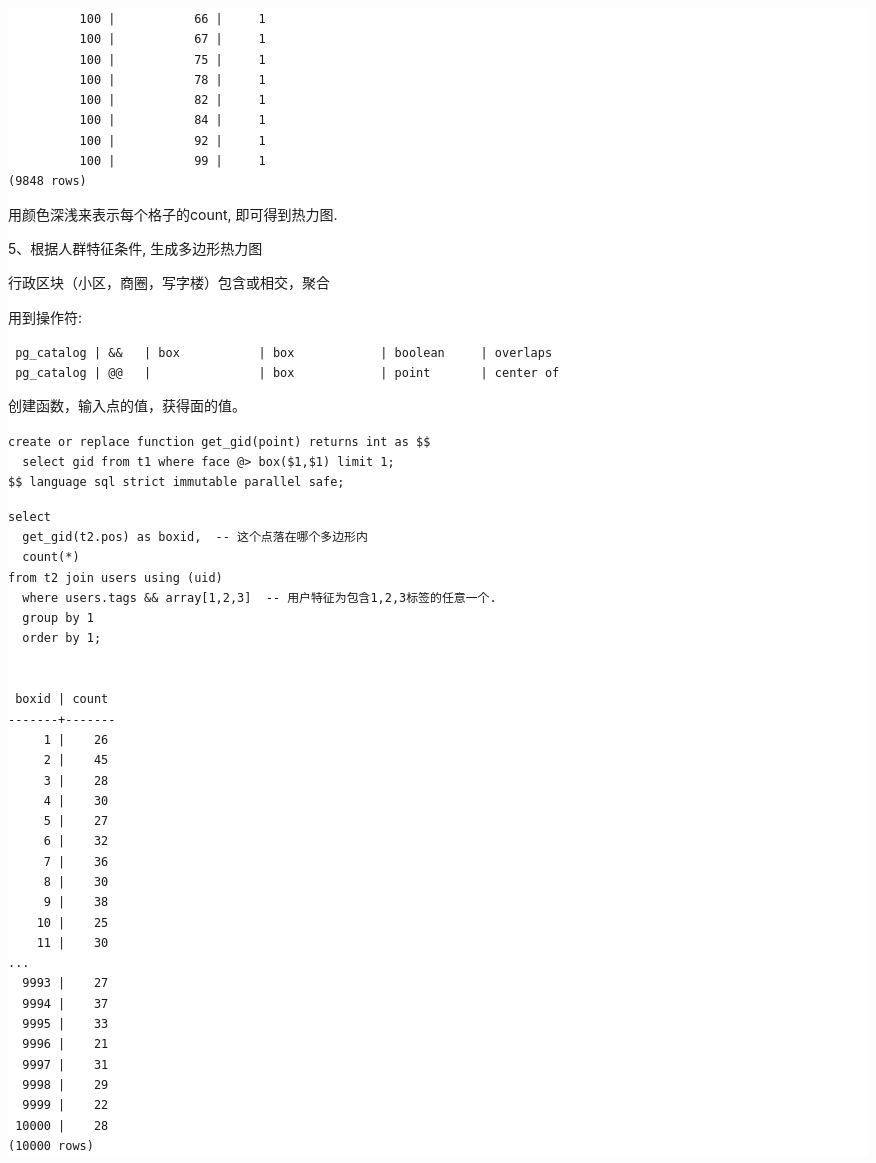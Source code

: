 ```  
          100 |           66 |     1  
          100 |           67 |     1  
          100 |           75 |     1  
          100 |           78 |     1  
          100 |           82 |     1  
          100 |           84 |     1  
          100 |           92 |     1  
          100 |           99 |     1  
(9848 rows)  
```  
  
用颜色深浅来表示每个格子的count, 即可得到热力图.   
  
5、根据人群特征条件, 生成多边形热力图  
  
行政区块（小区，商圈，写字楼）包含或相交，聚合   
  
用到操作符:   
```  
 pg_catalog | &&   | box           | box            | boolean     | overlaps  
 pg_catalog | @@   |               | box            | point       | center of  
```  
  
创建函数，输入点的值，获得面的值。  
  
```    
create or replace function get_gid(point) returns int as $$    
  select gid from t1 where face @> box($1,$1) limit 1;    
$$ language sql strict immutable parallel safe;    
```   
  
```  
select     
  get_gid(t2.pos) as boxid,  -- 这个点落在哪个多边形内    
  count(*)    
from t2 join users using (uid)   
  where users.tags && array[1,2,3]  -- 用户特征为包含1,2,3标签的任意一个.    
  group by 1  
  order by 1;    
  
  
 boxid | count   
-------+-------  
     1 |    26  
     2 |    45  
     3 |    28  
     4 |    30  
     5 |    27  
     6 |    32  
     7 |    36  
     8 |    30  
     9 |    38  
    10 |    25  
    11 |    30  
...  
  9993 |    27  
  9994 |    37  
  9995 |    33  
  9996 |    21  
  9997 |    31  
  9998 |    29  
  9999 |    22  
 10000 |    28  
(10000 rows)  
```  
  